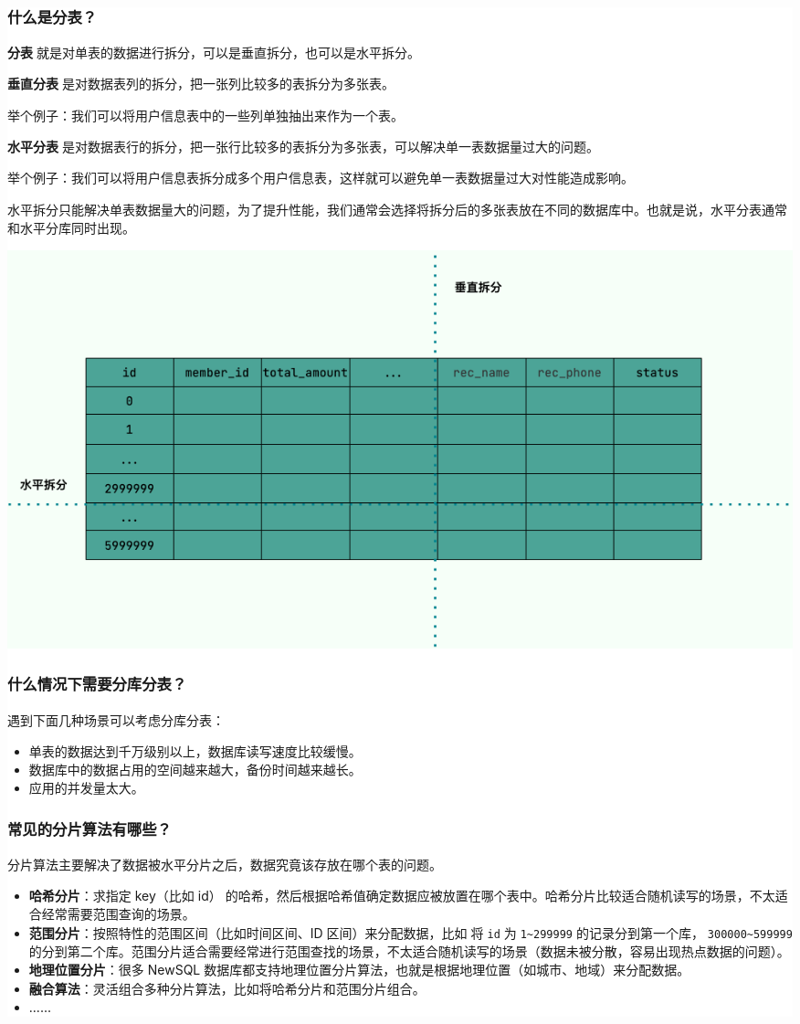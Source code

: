 ### 什么是分表？

**分表** 就是对单表的数据进行拆分，可以是垂直拆分，也可以是水平拆分。

**垂直分表** 是对数据表列的拆分，把一张列比较多的表拆分为多张表。

举个例子：我们可以将用户信息表中的一些列单独抽出来作为一个表。

**水平分表** 是对数据表行的拆分，把一张行比较多的表拆分为多张表，可以解决单一表数据量过大的问题。

举个例子：我们可以将用户信息表拆分成多个用户信息表，这样就可以避免单一表数据量过大对性能造成影响。

水平拆分只能解决单表数据量大的问题，为了提升性能，我们通常会选择将拆分后的多张表放在不同的数据库中。也就是说，水平分表通常和水平分库同时出现。

![分表](./images/read-and-write-separation-and-library-subtable/two-forms-of-sub-table.png)

### 什么情况下需要分库分表？

遇到下面几种场景可以考虑分库分表：

- 单表的数据达到千万级别以上，数据库读写速度比较缓慢。
- 数据库中的数据占用的空间越来越大，备份时间越来越长。
- 应用的并发量太大。

### 常见的分片算法有哪些？

分片算法主要解决了数据被水平分片之后，数据究竟该存放在哪个表的问题。

- **哈希分片**：求指定 key（比如 id） 的哈希，然后根据哈希值确定数据应被放置在哪个表中。哈希分片比较适合随机读写的场景，不太适合经常需要范围查询的场景。
- **范围分片**：按照特性的范围区间（比如时间区间、ID 区间）来分配数据，比如 将 `id` 为 `1~299999` 的记录分到第一个库， `300000~599999` 的分到第二个库。范围分片适合需要经常进行范围查找的场景，不太适合随机读写的场景（数据未被分散，容易出现热点数据的问题）。
- **地理位置分片**：很多 NewSQL 数据库都支持地理位置分片算法，也就是根据地理位置（如城市、地域）来分配数据。
- **融合算法**：灵活组合多种分片算法，比如将哈希分片和范围分片组合。
- ......

